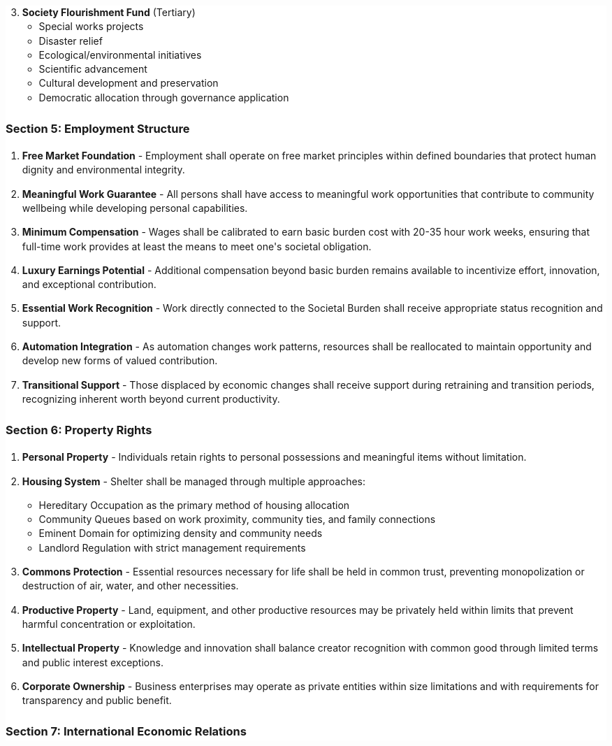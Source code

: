 3. **Society Flourishment Fund** (Tertiary)
   - Special works projects
   - Disaster relief
   - Ecological/environmental initiatives
   - Scientific advancement
   - Cultural development and preservation
   - Democratic allocation through governance application

### Section 5: Employment Structure

1. **Free Market Foundation** - Employment shall operate on free market principles within defined boundaries that protect human dignity and environmental integrity.

2. **Meaningful Work Guarantee** - All persons shall have access to meaningful work opportunities that contribute to community wellbeing while developing personal capabilities.

3. **Minimum Compensation** - Wages shall be calibrated to earn basic burden cost with 20-35 hour work weeks, ensuring that full-time work provides at least the means to meet one's societal obligation.

4. **Luxury Earnings Potential** - Additional compensation beyond basic burden remains available to incentivize effort, innovation, and exceptional contribution.

5. **Essential Work Recognition** - Work directly connected to the Societal Burden shall receive appropriate status recognition and support.

6. **Automation Integration** - As automation changes work patterns, resources shall be reallocated to maintain opportunity and develop new forms of valued contribution.

7. **Transitional Support** - Those displaced by economic changes shall receive support during retraining and transition periods, recognizing inherent worth beyond current productivity.

### Section 6: Property Rights

1. **Personal Property** - Individuals retain rights to personal possessions and meaningful items without limitation.

2. **Housing System** - Shelter shall be managed through multiple approaches:
   - Hereditary Occupation as the primary method of housing allocation
   - Community Queues based on work proximity, community ties, and family connections
   - Eminent Domain for optimizing density and community needs
   - Landlord Regulation with strict management requirements

3. **Commons Protection** - Essential resources necessary for life shall be held in common trust, preventing monopolization or destruction of air, water, and other necessities.

4. **Productive Property** - Land, equipment, and other productive resources may be privately held within limits that prevent harmful concentration or exploitation.

5. **Intellectual Property** - Knowledge and innovation shall balance creator recognition with common good through limited terms and public interest exceptions.

6. **Corporate Ownership** - Business enterprises may operate as private entities within size limitations and with requirements for transparency and public benefit.

### Section 7: International Economic Relations
